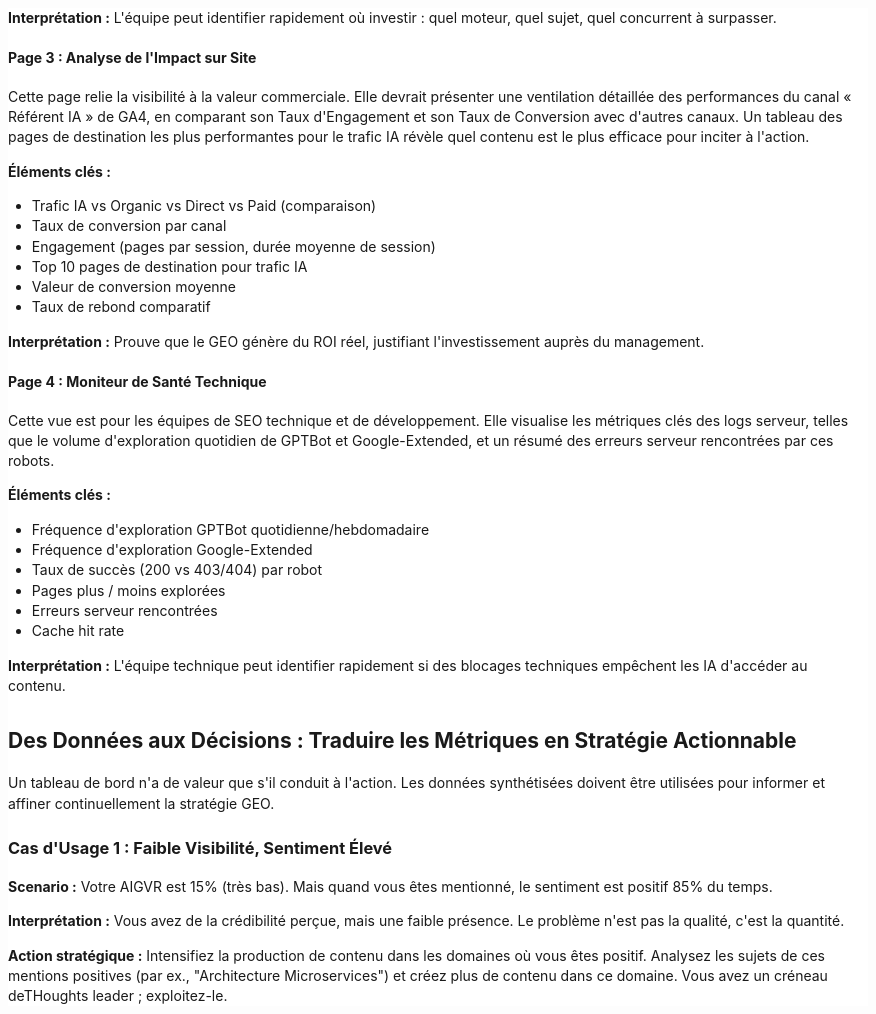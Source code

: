**Interprétation :** L'équipe peut identifier rapidement où investir : quel moteur, quel sujet, quel concurrent à surpasser.

#### Page 3 : Analyse de l'Impact sur Site

Cette page relie la visibilité à la valeur commerciale. Elle devrait présenter une ventilation détaillée des performances du canal « Référent IA » de GA4, en comparant son Taux d'Engagement et son Taux de Conversion avec d'autres canaux. Un tableau des pages de destination les plus performantes pour le trafic IA révèle quel contenu est le plus efficace pour inciter à l'action.

**Éléments clés :**
- Trafic IA vs Organic vs Direct vs Paid (comparaison)
- Taux de conversion par canal
- Engagement (pages par session, durée moyenne de session)
- Top 10 pages de destination pour trafic IA
- Valeur de conversion moyenne
- Taux de rebond comparatif

**Interprétation :** Prouve que le GEO génère du ROI réel, justifiant l'investissement auprès du management.

#### Page 4 : Moniteur de Santé Technique

Cette vue est pour les équipes de SEO technique et de développement. Elle visualise les métriques clés des logs serveur, telles que le volume d'exploration quotidien de GPTBot et Google-Extended, et un résumé des erreurs serveur rencontrées par ces robots.

**Éléments clés :**
- Fréquence d'exploration GPTBot quotidienne/hebdomadaire
- Fréquence d'exploration Google-Extended
- Taux de succès (200 vs 403/404) par robot
- Pages plus / moins explorées
- Erreurs serveur rencontrées
- Cache hit rate

**Interprétation :** L'équipe technique peut identifier rapidement si des blocages techniques empêchent les IA d'accéder au contenu.

## Des Données aux Décisions : Traduire les Métriques en Stratégie Actionnable

Un tableau de bord n'a de valeur que s'il conduit à l'action. Les données synthétisées doivent être utilisées pour informer et affiner continuellement la stratégie GEO.

### Cas d'Usage 1 : Faible Visibilité, Sentiment Élevé

**Scenario :** Votre AIGVR est 15% (très bas). Mais quand vous êtes mentionné, le sentiment est positif 85% du temps.

**Interprétation :** Vous avez de la crédibilité perçue, mais une faible présence. Le problème n'est pas la qualité, c'est la quantité.

**Action stratégique :** Intensifiez la production de contenu dans les domaines où vous êtes positif. Analysez les sujets de ces mentions positives (par ex., "Architecture Microservices") et créez plus de contenu dans ce domaine. Vous avez un créneau deTHoughts leader ; exploitez-le.
